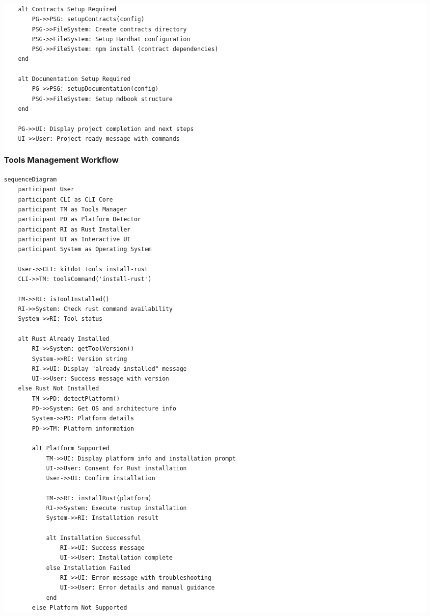 ```mermaid
    alt Contracts Setup Required
        PG->>PSG: setupContracts(config)
        PSG->>FileSystem: Create contracts directory
        PSG->>FileSystem: Setup Hardhat configuration
        PSG->>FileSystem: npm install (contract dependencies)
    end

    alt Documentation Setup Required
        PG->>PSG: setupDocumentation(config)
        PSG->>FileSystem: Setup mdbook structure
    end

    PG->>UI: Display project completion and next steps
    UI->>User: Project ready message with commands
```

### Tools Management Workflow

```mermaid
sequenceDiagram
    participant User
    participant CLI as CLI Core
    participant TM as Tools Manager
    participant PD as Platform Detector
    participant RI as Rust Installer
    participant UI as Interactive UI
    participant System as Operating System

    User->>CLI: kitdot tools install-rust
    CLI->>TM: toolsCommand('install-rust')

    TM->>RI: isToolInstalled()
    RI->>System: Check rust command availability
    System->>RI: Tool status

    alt Rust Already Installed
        RI->>System: getToolVersion()
        System->>RI: Version string
        RI->>UI: Display "already installed" message
        UI->>User: Success message with version
    else Rust Not Installed
        TM->>PD: detectPlatform()
        PD->>System: Get OS and architecture info
        System->>PD: Platform details
        PD->>TM: Platform information

        alt Platform Supported
            TM->>UI: Display platform info and installation prompt
            UI->>User: Consent for Rust installation
            User->>UI: Confirm installation

            TM->>RI: installRust(platform)
            RI->>System: Execute rustup installation
            System->>RI: Installation result

            alt Installation Successful
                RI->>UI: Success message
                UI->>User: Installation complete
            else Installation Failed
                RI->>UI: Error message with troubleshooting
                UI->>User: Error details and manual guidance
            end
        else Platform Not Supported
```